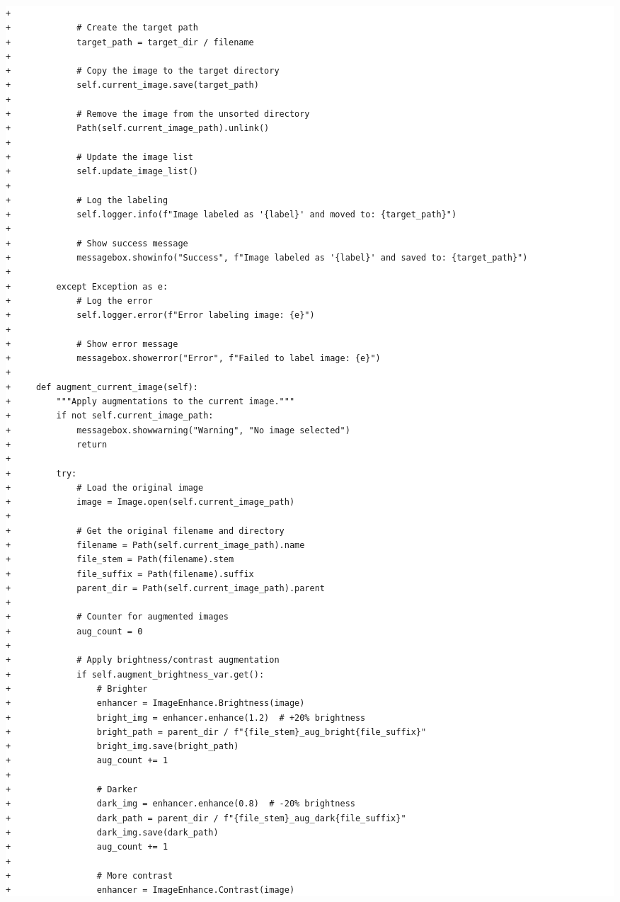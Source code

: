 ```
+             
+             # Create the target path
+             target_path = target_dir / filename
+             
+             # Copy the image to the target directory
+             self.current_image.save(target_path)
+             
+             # Remove the image from the unsorted directory
+             Path(self.current_image_path).unlink()
+             
+             # Update the image list
+             self.update_image_list()
+             
+             # Log the labeling
+             self.logger.info(f"Image labeled as '{label}' and moved to: {target_path}")
+             
+             # Show success message
+             messagebox.showinfo("Success", f"Image labeled as '{label}' and saved to: {target_path}")
+             
+         except Exception as e:
+             # Log the error
+             self.logger.error(f"Error labeling image: {e}")
+             
+             # Show error message
+             messagebox.showerror("Error", f"Failed to label image: {e}")
+     
+     def augment_current_image(self):
+         """Apply augmentations to the current image."""
+         if not self.current_image_path:
+             messagebox.showwarning("Warning", "No image selected")
+             return
+         
+         try:
+             # Load the original image
+             image = Image.open(self.current_image_path)
+             
+             # Get the original filename and directory
+             filename = Path(self.current_image_path).name
+             file_stem = Path(filename).stem
+             file_suffix = Path(filename).suffix
+             parent_dir = Path(self.current_image_path).parent
+             
+             # Counter for augmented images
+             aug_count = 0
+             
+             # Apply brightness/contrast augmentation
+             if self.augment_brightness_var.get():
+                 # Brighter
+                 enhancer = ImageEnhance.Brightness(image)
+                 bright_img = enhancer.enhance(1.2)  # +20% brightness
+                 bright_path = parent_dir / f"{file_stem}_aug_bright{file_suffix}"
+                 bright_img.save(bright_path)
+                 aug_count += 1
+                 
+                 # Darker
+                 dark_img = enhancer.enhance(0.8)  # -20% brightness
+                 dark_path = parent_dir / f"{file_stem}_aug_dark{file_suffix}"
+                 dark_img.save(dark_path)
+                 aug_count += 1
+                 
+                 # More contrast
+                 enhancer = ImageEnhance.Contrast(image)
```